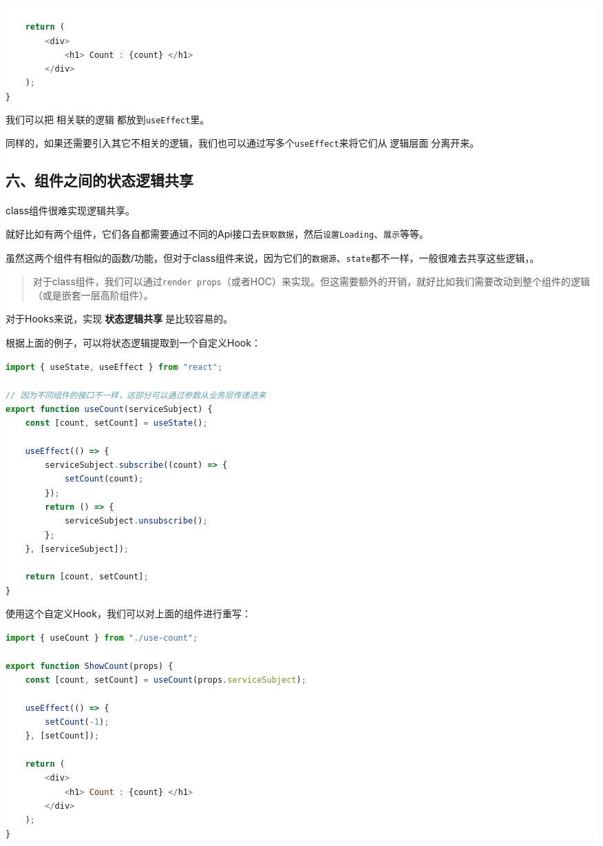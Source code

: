 ```js

    return (
        <div>
            <h1> Count : {count} </h1>
        </div>
    );
}
```

我们可以把 相关联的逻辑 都放到`useEffect`里。

同样的，如果还需要引入其它不相关的逻辑，我们也可以通过写多个`useEffect`来将它们从 逻辑层面 分离开来。

## 六、组件之间的状态逻辑共享
class组件很难实现逻辑共享。

就好比如有两个组件，它们各自都需要通过不同的Api接口去`获取数据`，然后`设置Loading`、`展示`等等。

虽然这两个组件有相似的函数/功能，但对于class组件来说，因为它们的`数据源`、`state`都不一样，一般很难去共享这些逻辑，。

> 对于class组件，我们可以通过`render props`（或者HOC）来实现。但这需要额外的开销，就好比如我们需要改动到整个组件的逻辑（或是嵌套一层高阶组件）。

对于Hooks来说，实现 **状态逻辑共享** 是比较容易的。

根据上面的例子，可以将状态逻辑提取到一个自定义Hook：
```jsx
import { useState, useEffect } from "react";

// 因为不同组件的接口不一样，这部分可以通过参数从业务层传递进来
export function useCount(serviceSubject) {
    const [count, setCount] = useState();

    useEffect(() => {
        serviceSubject.subscribe((count) => {
            setCount(count);
        });
        return () => {
            serviceSubject.unsubscribe();
        };
    }, [serviceSubject]);

    return [count, setCount];
}
```

使用这个自定义Hook，我们可以对上面的组件进行重写：
```js
import { useCount } from "./use-count";

export function ShowCount(props) {
    const [count, setCount] = useCount(props.serviceSubject);

    useEffect(() => {
        setCount(-1);
    }, [setCount]);

    return (
        <div>
            <h1> Count : {count} </h1>
        </div>
    );
}
```
